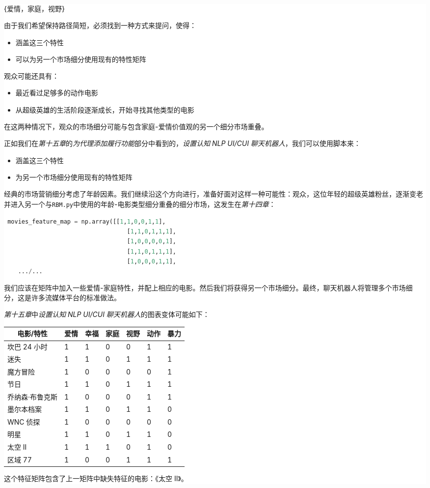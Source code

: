 {爱情，家庭，视野}

由于我们希望保持路径简短，必须找到一种方式来提问，使得：

+   涵盖这三个特性

+   可以为另一个市场细分使用现有的特性矩阵

观众可能还具有：

+   最近看过足够多的动作电影

+   从超级英雄的生活阶段逐渐成长，开始寻找其他类型的电影

在这两种情况下，观众的市场细分可能与包含家庭-爱情价值观的另一个细分市场重叠。

正如我们在*第十五章*的*为代理添加履行功能*部分中看到的，*设置认知 NLP UI/CUI 聊天机器人*，我们可以使用脚本来：

+   涵盖这三个特性

+   为另一个市场细分使用现有的特性矩阵

经典的市场营销细分考虑了年龄因素。我们继续沿这个方向进行，准备好面对这样一种可能性：观众，这位年轻的超级英雄粉丝，逐渐变老并进入另一个与`RBM.py`中使用的年龄-电影类型细分重叠的细分市场，这发生在*第十四章*：

```py
 movies_feature_map = np.array([[1,1,0,0,1,1],
                                   [1,1,0,1,1,1],
                                   [1,0,0,0,0,1],
                                   [1,1,0,1,1,1],
                                   [1,0,0,0,1,1],
    .../... 
```

我们应该在矩阵中加入一些爱情-家庭特性，并配上相应的电影。然后我们将获得另一个市场细分。最终，聊天机器人将管理多个市场细分，这是许多流媒体平台的标准做法。

*第十五章*中*设置认知 NLP UI/CUI 聊天机器人*的图表变体可能如下：

| **电影/特性** | 爱情 | 幸福 | 家庭 | 视野 | 动作 | 暴力 |
| --- | --- | --- | --- | --- | --- | --- |
| 坎巴 24 小时 | 1 | 1 | 0 | 0 | 1 | 1 |
| 迷失 | 1 | 1 | 0 | 1 | 1 | 1 |
| 魔方冒险 | 1 | 0 | 0 | 0 | 0 | 1 |
| 节日 | 1 | 1 | 0 | 1 | 1 | 1 |
| 乔纳森·布鲁克斯 | 1 | 0 | 0 | 0 | 1 | 1 |
| 墨尔本档案 | 1 | 1 | 0 | 1 | 1 | 0 |
| WNC 侦探 | 1 | 0 | 0 | 0 | 0 | 0 |
| 明星 | 1 | 1 | 0 | 1 | 1 | 0 |
| 太空 II | 1 | 1 | 1 | 0 | 1 | 0 |
| 区域 77 | 1 | 0 | 0 | 1 | 1 | 1 |

这个特征矩阵包含了上一矩阵中缺失特征的电影：《太空 II》。
